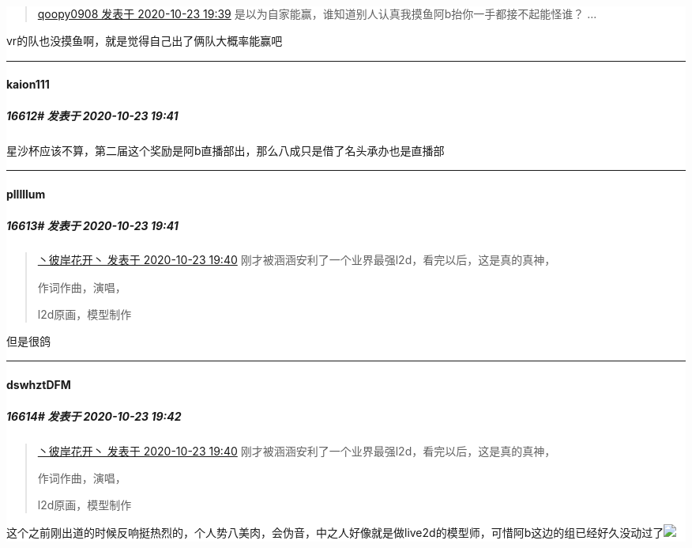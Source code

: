 
<blockquote><a href="httphttps://bbs.saraba1st.com/2b/forum.php?mod=redirect&amp;goto=findpost&amp;pid=49143977&amp;ptid=1963398" target="_blank">qoopy0908 发表于 2020-10-23 19:39</a>
是以为自家能赢，谁知道别人认真我摸鱼阿b抬你一手都接不起能怪谁？ ...</blockquote>
vr的队也没摸鱼啊，就是觉得自己出了俩队大概率能赢吧







-----

####  kaion111  
##### 16612#       发表于 2020-10-23 19:41




星沙杯应该不算，第二届这个奖励是阿b直播部出，那么八成只是借了名头承办也是直播部







-----

####  plllllum  
##### 16613#       发表于 2020-10-23 19:41



<blockquote><a href="httphttps://bbs.saraba1st.com/2b/forum.php?mod=redirect&amp;goto=findpost&amp;pid=49143993&amp;ptid=1963398" target="_blank">丶彼岸花开丶 发表于 2020-10-23 19:40</a>
刚才被涵涵安利了一个业界最强l2d，看完以后，这是真的真神，

作词作曲，演唱，

l2d原画，模型制作</blockquote>
但是很鸽







-----

####  dswhztDFM  
##### 16614#       发表于 2020-10-23 19:42



<blockquote><a href="httphttps://bbs.saraba1st.com/2b/forum.php?mod=redirect&amp;goto=findpost&amp;pid=49143993&amp;ptid=1963398" target="_blank">丶彼岸花开丶 发表于 2020-10-23 19:40</a>
刚才被涵涵安利了一个业界最强l2d，看完以后，这是真的真神，

作词作曲，演唱，

l2d原画，模型制作</blockquote>
这个之前刚出道的时候反响挺热烈的，个人势八美肉，会伪音，中之人好像就是做live2d的模型师，可惜阿b这边的组已经好久没动过了<img src="https://static.saraba1st.com/image/smiley/face2017/037.png" referrerpolicy="no-referrer">
